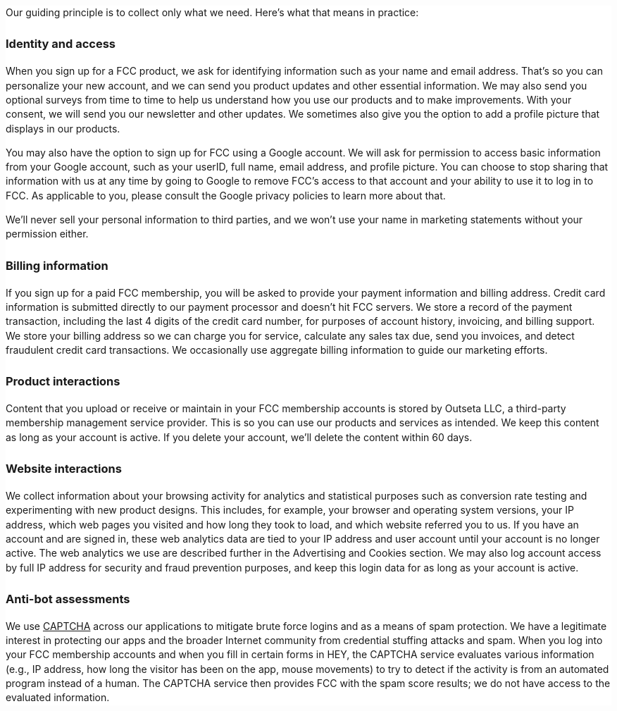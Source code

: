 Our guiding principle is to collect only what we need. Here’s what that means in practice:

### Identity and access

When you sign up for a FCC product, we ask for identifying information such as your name and email address. That’s so you can personalize your new account, and we can send you product updates and other essential information. We may also send you optional surveys from time to time to help us understand how you use our products and to make improvements. With your consent, we will send you our newsletter and other updates. We sometimes also give you the option to add a profile picture that displays in our products.

You may also have the option to sign up for FCC using a Google account. We will ask for permission to access basic information from your Google account, such as your userID, full name, email address, and profile picture. You can choose to stop sharing that information with us at any time by going to Google to remove FCC’s access to that account and your ability to use it to log in to FCC. As applicable to you, please consult the Google privacy policies to learn more about that.

We’ll never sell your personal information to third parties, and we won’t use your name in marketing statements without your permission either.

### Billing information

If you sign up for a paid FCC membership, you will be asked to provide your payment information and billing address. Credit card information is submitted directly to our payment processor and doesn’t hit FCC servers. We store a record of the payment transaction, including the last 4 digits of the credit card number, for purposes of account history, invoicing, and billing support. We store your billing address so we can charge you for service, calculate any sales tax due, send you invoices, and detect fraudulent credit card transactions. We occasionally use aggregate billing information to guide our marketing efforts.

### Product interactions

Content that you upload or receive or maintain in your FCC membership accounts is stored by Outseta LLC, a third-party membership management service provider. This is so you can use our products and services as intended. We keep this content as long as your account is active. If you delete your account, we’ll delete the content within 60 days.

### Website interactions

We collect information about your browsing activity for analytics and statistical purposes such as conversion rate testing and experimenting with new product designs. This includes, for example, your browser and operating system versions, your IP address, which web pages you visited and how long they took to load, and which website referred you to us. If you have an account and are signed in, these web analytics data are tied to your IP address and user account until your account is no longer active. The web analytics we use are described further in the Advertising and Cookies section. We may also log account access by full IP address for security and fraud prevention purposes, and keep this login data for as long as your account is active.

### Anti-bot assessments

We use [CAPTCHA](https://en.wikipedia.org/wiki/CAPTCHA) across our applications to mitigate brute force logins and as a means of spam protection. We have a legitimate interest in protecting our apps and the broader Internet community from credential stuffing attacks and spam. When you log into your FCC membership accounts and when you fill in certain forms in HEY, the CAPTCHA service evaluates various information (e.g., IP address, how long the visitor has been on the app, mouse movements) to try to detect if the activity is from an automated program instead of a human. The CAPTCHA service then provides FCC with the spam score results; we do not have access to the evaluated information.
